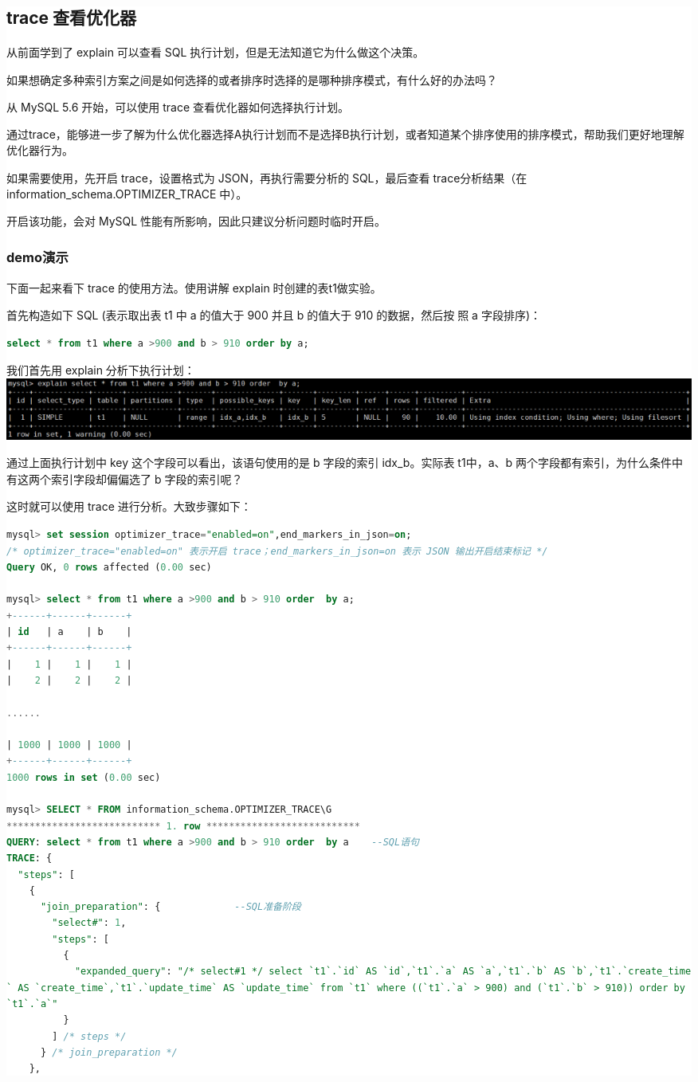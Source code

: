 ## trace 查看优化器
从前面学到了 explain 可以查看 SQL 执行计划，但是无法知道它为什么做这个决策。

如果想确定多种索引方案之间是如何选择的或者排序时选择的是哪种排序模式，有什么好的办法吗？

从 MySQL 5.6 开始，可以使用 trace 查看优化器如何选择执行计划。

通过trace，能够进一步了解为什么优化器选择A执行计划而不是选择B执行计划，或者知道某个排序使用的排序模式，帮助我们更好地理解优化器行为。

如果需要使用，先开启 trace，设置格式为 JSON，再执行需要分析的 SQL，最后查看 trace分析结果（在 information_schema.OPTIMIZER_TRACE 中）。

开启该功能，会对 MySQL 性能有所影响，因此只建议分析问题时临时开启。

### demo演示
下面一起来看下 trace 的使用方法。使用讲解 explain 时创建的表t1做实验。

首先构造如下 SQL (表示取出表 t1 中 a 的值大于 900 并且 b 的值大于 910 的数据，然后按
照 a 字段排序)：
```sql
select * from t1 where a >900 and b > 910 order by a;
```
我们首先用 explain 分析下执行计划：
![](/img_mysql/explain.png)

通过上面执行计划中 key 这个字段可以看出，该语句使用的是 b 字段的索引 idx_b。实际表 t1中，a、b 两个字段都有索引，为什么条件中有这两个索引字段却偏偏选了 b 字段的索引呢？

这时就可以使用 trace 进行分析。大致步骤如下：
```sql
mysql> set session optimizer_trace="enabled=on",end_markers_in_json=on;
/* optimizer_trace="enabled=on" 表示开启 trace；end_markers_in_json=on 表示 JSON 输出开启结束标记 */
Query OK, 0 rows affected (0.00 sec)

mysql> select * from t1 where a >900 and b > 910 order  by a;
+------+------+------+
| id   | a    | b    |
+------+------+------+
|    1 |    1 |    1 |
|    2 |    2 |    2 |

......

| 1000 | 1000 | 1000 |
+------+------+------+
1000 rows in set (0.00 sec)

mysql> SELECT * FROM information_schema.OPTIMIZER_TRACE\G
*************************** 1. row ***************************
QUERY: select * from t1 where a >900 and b > 910 order  by a    --SQL语句
TRACE: {
  "steps": [
    {
      "join_preparation": {				--SQL准备阶段
        "select#": 1,
        "steps": [
          {
            "expanded_query": "/* select#1 */ select `t1`.`id` AS `id`,`t1`.`a` AS `a`,`t1`.`b` AS `b`,`t1`.`create_time` AS `create_time`,`t1`.`update_time` AS `update_time` from `t1` where ((`t1`.`a` > 900) and (`t1`.`b` > 910)) order by `t1`.`a`"
          }
        ] /* steps */
      } /* join_preparation */
    },
```